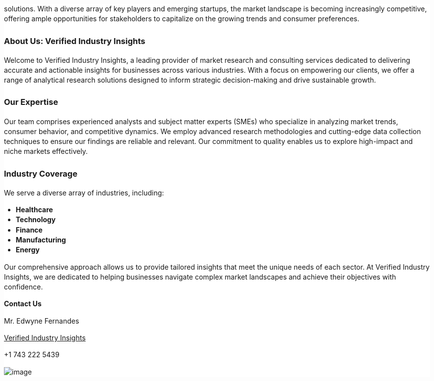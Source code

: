 solutions. With a diverse array of key players and emerging startups, the market landscape is becoming increasingly competitive, offering ample opportunities for stakeholders to capitalize on the growing trends and consumer preferences.</p><h3>About Us: Verified Industry Insights</h3><p>Welcome to Verified Industry Insights, a leading provider of market research and consulting services dedicated to delivering accurate and actionable insights for businesses across various industries. With a focus on empowering our clients, we offer a range of analytical research solutions designed to inform strategic decision-making and drive sustainable growth.</p><h3>Our Expertise</h3><p>Our team comprises experienced analysts and subject matter experts (SMEs) who specialize in analyzing market trends, consumer behavior, and competitive dynamics. We employ advanced research methodologies and cutting-edge data collection techniques to ensure our findings are reliable and relevant. Our commitment to quality enables us to explore high-impact and niche markets effectively.</p><h3>Industry Coverage</h3><p>We serve a diverse array of industries, including:</p><ul><li><strong>Healthcare</strong></li><li><strong>Technology</strong></li><li><strong>Finance</strong></li><li><strong>Manufacturing</strong></li><li><strong>Energy</strong></li></ul><p>Our comprehensive approach allows us to provide tailored insights that meet the unique needs of each sector. At Verified Industry Insights, we are dedicated to helping businesses navigate complex market landscapes and achieve their objectives with confidence.</p><p><strong>Contact Us</strong></p><p>Mr. Edwyne Fernandes</p><p><a href="https://www.verifiedindustryinsights.com/">Verified Industry Insights</a></p><p>+1 743 222 5439</p>
![image](https://github.com/user-attachments/assets/6b41c19f-b4b1-451b-999d-5cf94bbbf5f6)
